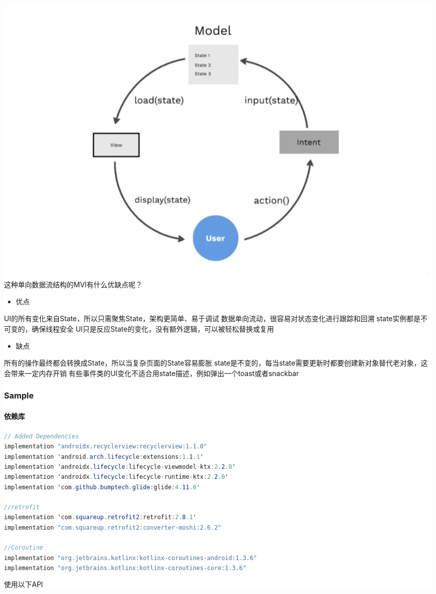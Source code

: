 ![](../.vuepress/public/android/mvi_flow.jpg)
这种单向数据流结构的MVI有什么优缺点呢？


* 优点

UI的所有变化来自State，所以只需聚焦State，架构更简单、易于调试
数据单向流动，很容易对状态变化进行跟踪和回溯
state实例都是不可变的，确保线程安全
UI只是反应State的变化，没有额外逻辑，可以被轻松替换或复用



* 缺点

所有的操作最终都会转换成State，所以当复杂页面的State容易膨胀
state是不变的，每当state需要更新时都要创建新对象替代老对象，这会带来一定内存开销
有些事件类的UI变化不适合用state描述，例如弹出一个toast或者snackbar
### Sample
#### 依赖库
```csharp
// Added Dependencies
implementation "androidx.recyclerview:recyclerview:1.1.0"
implementation 'android.arch.lifecycle:extensions:1.1.1'
implementation 'androidx.lifecycle:lifecycle-viewmodel-ktx:2.2.0'
implementation 'androidx.lifecycle:lifecycle-runtime-ktx:2.2.0'
implementation 'com.github.bumptech.glide:glide:4.11.0'

//retrofit
implementation 'com.squareup.retrofit2:retrofit:2.8.1'
implementation "com.squareup.retrofit2:converter-moshi:2.6.2"

//Coroutine
implementation "org.jetbrains.kotlinx:kotlinx-coroutines-android:1.3.6"
implementation "org.jetbrains.kotlinx:kotlinx-coroutines-core:1.3.6"
```
使用以下API
```kotlin
```